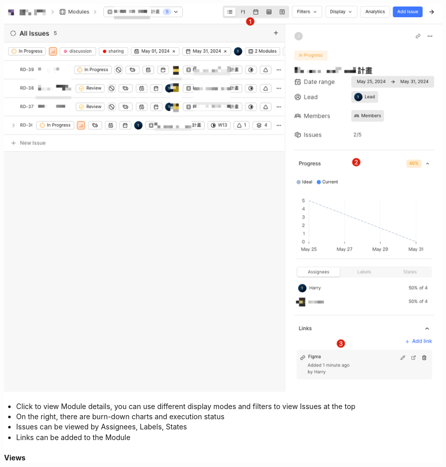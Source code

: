 ![](/assets/9d0f23784359/1*2miUy8OsAmfuzJBO7NzOwQ.png)

- Click to view Module details, you can use different display modes and filters to view Issues at the top
- On the right, there are burn-down charts and execution status
- Issues can be viewed by Assignees, Labels, States
- Links can be added to the Module

#### Views
